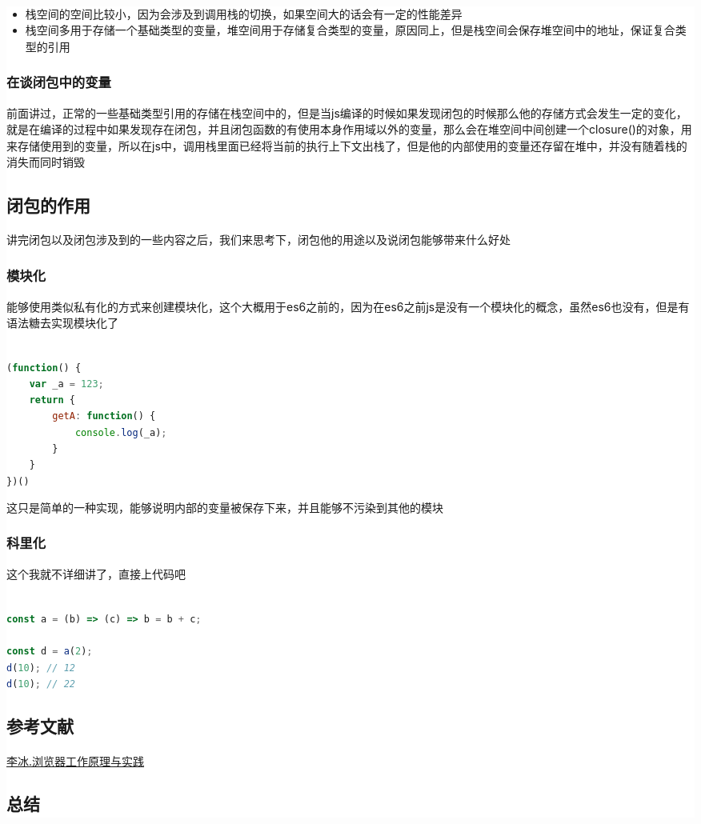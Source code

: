 - 栈空间的空间比较小，因为会涉及到调用栈的切换，如果空间大的话会有一定的性能差异
- 栈空间多用于存储一个基础类型的变量，堆空间用于存储复合类型的变量，原因同上，但是栈空间会保存堆空间中的地址，保证复合类型的引用

### 在谈闭包中的变量

前面讲过，正常的一些基础类型引用的存储在栈空间中的，但是当js编译的时候如果发现闭包的时候那么他的存储方式会发生一定的变化，就是在编译的过程中如果发现存在闭包，并且闭包函数的有使用本身作用域以外的变量，那么会在堆空间中间创建一个closure()的对象，用来存储使用到的变量，所以在js中，调用栈里面已经将当前的执行上下文出栈了，但是他的内部使用的变量还存留在堆中，并没有随着栈的消失而同时销毁

## 闭包的作用

讲完闭包以及闭包涉及到的一些内容之后，我们来思考下，闭包他的用途以及说闭包能够带来什么好处

### 模块化

能够使用类似私有化的方式来创建模块化，这个大概用于es6之前的，因为在es6之前js是没有一个模块化的概念，虽然es6也没有，但是有语法糖去实现模块化了

```javascript

(function() {
    var _a = 123;
    return {
        getA: function() {
            console.log(_a);
        }
    }
})()

```

这只是简单的一种实现，能够说明内部的变量被保存下来，并且能够不污染到其他的模块

### 科里化

这个我就不详细讲了，直接上代码吧

```javascript

const a = (b) => (c) => b = b + c;

const d = a(2);
d(10); // 12
d(10); // 22

```

## 参考文献

[李冰.浏览器工作原理与实践](https://time.geekbang.org/column/article/113399)

## 总结

